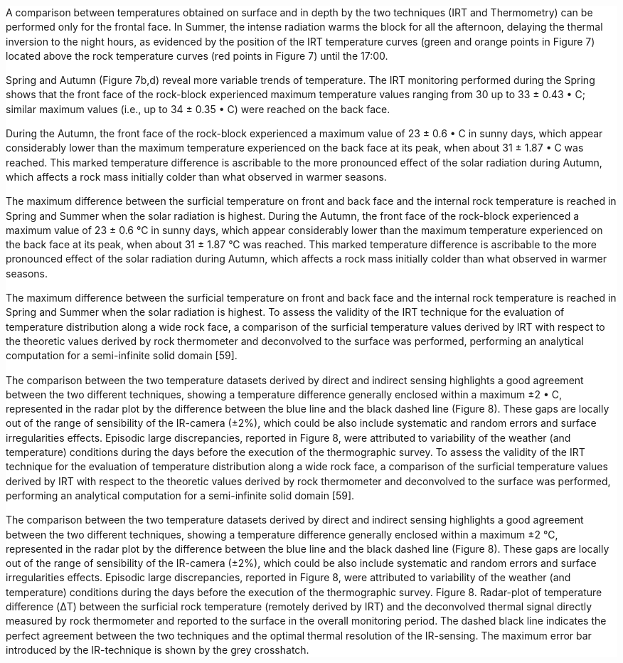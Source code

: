A comparison between temperatures obtained on surface and in depth by the two techniques (IRT and Thermometry) can be performed only for the frontal face. In Summer, the intense radiation warms the block for all the afternoon, delaying the thermal inversion to the night hours, as evidenced by the position of the IRT temperature curves (green and orange points in Figure 7) located above the rock temperature curves (red points in Figure 7) until the 17:00.

Spring and Autumn (Figure 7b,d) reveal more variable trends of temperature. The IRT monitoring performed during the Spring shows that the front face of the rock-block experienced maximum temperature values ranging from 30 up to 33 ± 0.43 • C; similar maximum values (i.e., up to 34 ± 0.35 • C) were reached on the back face.

During the Autumn, the front face of the rock-block experienced a maximum value of 23 ± 0.6 • C in sunny days, which appear considerably lower than the maximum temperature experienced on the back face at its peak, when about 31 ± 1.87 • C was reached. This marked temperature difference is ascribable to the more pronounced effect of the solar radiation during Autumn, which affects a rock mass initially colder than what observed in warmer seasons.

The maximum difference between the surficial temperature on front and back face and the internal rock temperature is reached in Spring and Summer when the solar radiation is highest. During the Autumn, the front face of the rock-block experienced a maximum value of 23 ± 0.6 °C in sunny days, which appear considerably lower than the maximum temperature experienced on the back face at its peak, when about 31 ± 1.87 °C was reached. This marked temperature difference is ascribable to the more pronounced effect of the solar radiation during Autumn, which affects a rock mass initially colder than what observed in warmer seasons.

The maximum difference between the surficial temperature on front and back face and the internal rock temperature is reached in Spring and Summer when the solar radiation is highest.  To assess the validity of the IRT technique for the evaluation of temperature distribution along a wide rock face, a comparison of the surficial temperature values derived by IRT with respect to the theoretic values derived by rock thermometer and deconvolved to the surface was performed, performing an analytical computation for a semi-infinite solid domain [59].

The comparison between the two temperature datasets derived by direct and indirect sensing highlights a good agreement between the two different techniques, showing a temperature difference generally enclosed within a maximum ±2 • C, represented in the radar plot by the difference between the blue line and the black dashed line (Figure 8). These gaps are locally out of the range of sensibility of the IR-camera (±2%), which could be also include systematic and random errors and surface irregularities effects. Episodic large discrepancies, reported in Figure 8, were attributed to variability of the weather (and temperature) conditions during the days before the execution of the thermographic survey. To assess the validity of the IRT technique for the evaluation of temperature distribution along a wide rock face, a comparison of the surficial temperature values derived by IRT with respect to the theoretic values derived by rock thermometer and deconvolved to the surface was performed, performing an analytical computation for a semi-infinite solid domain [59].

The comparison between the two temperature datasets derived by direct and indirect sensing highlights a good agreement between the two different techniques, showing a temperature difference generally enclosed within a maximum ±2 °C, represented in the radar plot by the difference between the blue line and the black dashed line (Figure 8). These gaps are locally out of the range of sensibility of the IR-camera (±2%), which could be also include systematic and random errors and surface irregularities effects. Episodic large discrepancies, reported in Figure 8, were attributed to variability of the weather (and temperature) conditions during the days before the execution of the thermographic survey. Figure 8. Radar-plot of temperature difference (ΔT) between the surficial rock temperature (remotely derived by IRT) and the deconvolved thermal signal directly measured by rock thermometer and reported to the surface in the overall monitoring period. The dashed black line indicates the perfect agreement between the two techniques and the optimal thermal resolution of the IR-sensing. The maximum error bar introduced by the IR-technique is shown by the grey crosshatch.
